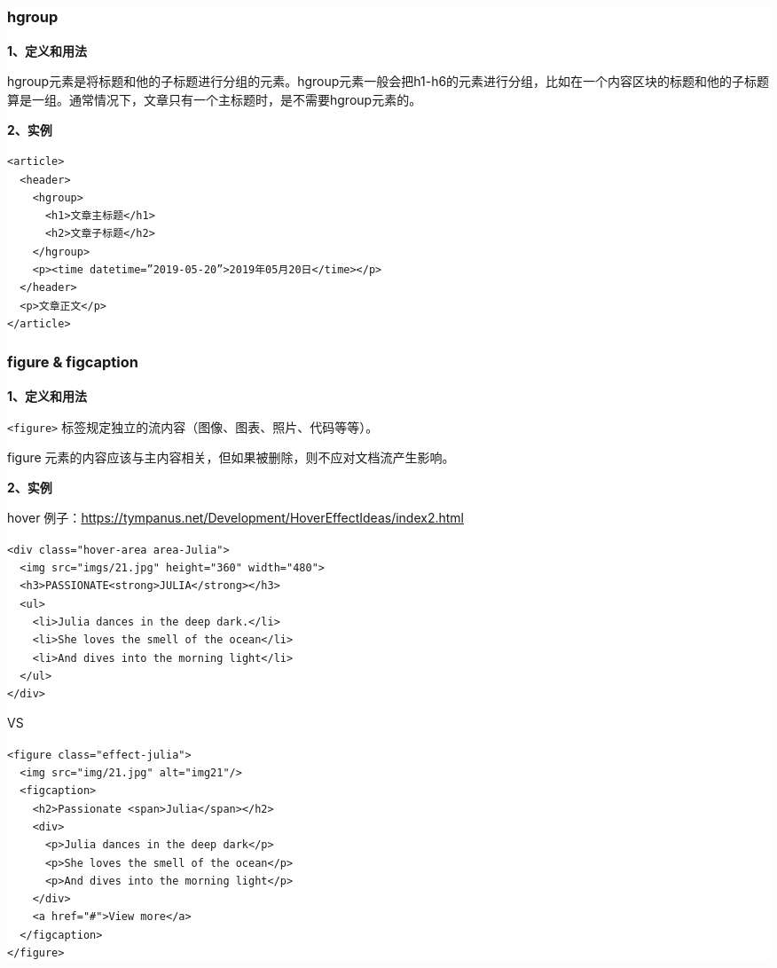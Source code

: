 ### hgroup

**1、定义和用法**

hgroup元素是将标题和他的子标题进行分组的元素。hgroup元素一般会把h1-h6的元素进行分组，比如在一个内容区块的标题和他的子标题算是一组。通常情况下，文章只有一个主标题时，是不需要hgroup元素的。

**2、实例**
```
<article>
  <header>
    <hgroup>
      <h1>文章主标题</h1>
      <h2>文章子标题</h2>
    </hgroup>
    <p><time datetime=”2019-05-20”>2019年05月20日</time></p>
  </header>
  <p>文章正文</p>
</article>
```

### figure & figcaption

**1、定义和用法**

`<figure>`  标签规定独立的流内容（图像、图表、照片、代码等等）。

figure 元素的内容应该与主内容相关，但如果被删除，则不应对文档流产生影响。

**2、实例**

hover 例子：https://tympanus.net/Development/HoverEffectIdeas/index2.html
```
<div class="hover-area area-Julia">
  <img src="imgs/21.jpg" height="360" width="480">
  <h3>PASSIONATE<strong>JULIA</strong></h3>
  <ul>
    <li>Julia dances in the deep dark.</li>
    <li>She loves the smell of the ocean</li>
    <li>And dives into the morning light</li>
  </ul>
</div>
```
VS
```
<figure class="effect-julia">
  <img src="img/21.jpg" alt="img21"/>
  <figcaption>
    <h2>Passionate <span>Julia</span></h2>
    <div>
      <p>Julia dances in the deep dark</p>
      <p>She loves the smell of the ocean</p>
      <p>And dives into the morning light</p>
    </div>
    <a href="#">View more</a>
  </figcaption>			
</figure>
```
